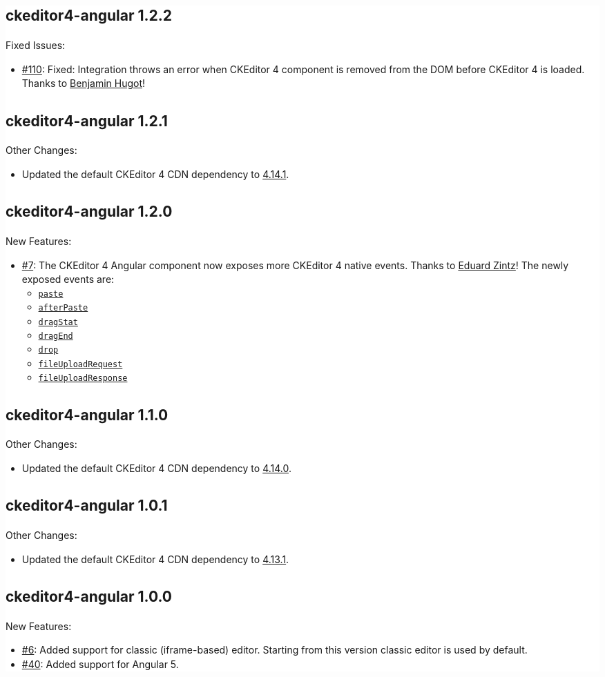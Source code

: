 ## ckeditor4-angular 1.2.2

Fixed Issues:

* [#110](https://github.com/ckeditor/ckeditor4-angular/issues/110): Fixed: Integration throws an error when CKEditor 4 component is removed from the DOM before CKEditor 4 is loaded. Thanks to [Benjamin Hugot](https://github.com/bhugot)!

## ckeditor4-angular 1.2.1

Other Changes:

* Updated the default CKEditor 4 CDN dependency to [4.14.1](https://github.com/ckeditor/ckeditor4/blob/master/CHANGES.md#ckeditor-4141).

## ckeditor4-angular 1.2.0

New Features:

* [#7](https://github.com/ckeditor/ckeditor4-angular/issues/7): The CKEditor 4 Angular component now exposes more CKEditor 4 native events. Thanks to [Eduard Zintz](https://github.com/ezintz)! The newly exposed events are:
	* [`paste`](https://ckeditor.com/docs/ckeditor4/latest/api/CKEDITOR_editor.html#event-paste)
	* [`afterPaste`](https://ckeditor.com/docs/ckeditor4/latest/api/CKEDITOR_editor.html#event-afterPaste)
	* [`dragStat`](https://ckeditor.com/docs/ckeditor4/latest/api/CKEDITOR_editor.html#event-dragstart)
	* [`dragEnd`](https://ckeditor.com/docs/ckeditor4/latest/api/CKEDITOR_editor.html#event-dragend)
	* [`drop`](https://ckeditor.com/docs/ckeditor4/latest/api/CKEDITOR_editor.html#event-drop)
	* [`fileUploadRequest`](https://ckeditor.com/docs/ckeditor4/latest/api/CKEDITOR_editor.html#event-fileUploadRequest)
	* [`fileUploadResponse`](https://ckeditor.com/docs/ckeditor4/latest/api/CKEDITOR_editor.html#event-fileUploadResponse)

## ckeditor4-angular 1.1.0

Other Changes:

* Updated the default CKEditor 4 CDN dependency to [4.14.0](https://github.com/ckeditor/ckeditor4/blob/master/CHANGES.md#ckeditor-414).

## ckeditor4-angular 1.0.1

Other Changes:

* Updated the default CKEditor 4 CDN dependency to [4.13.1](https://github.com/ckeditor/ckeditor4/blob/master/CHANGES.md#ckeditor-4131).

## ckeditor4-angular 1.0.0

New Features:

* [#6](https://github.com/ckeditor/ckeditor4-angular/issues/6): Added support for classic (iframe-based) editor. Starting from this version classic editor is used by default.
* [#40](https://github.com/ckeditor/ckeditor4-angular/pull/40): Added support for Angular 5.
